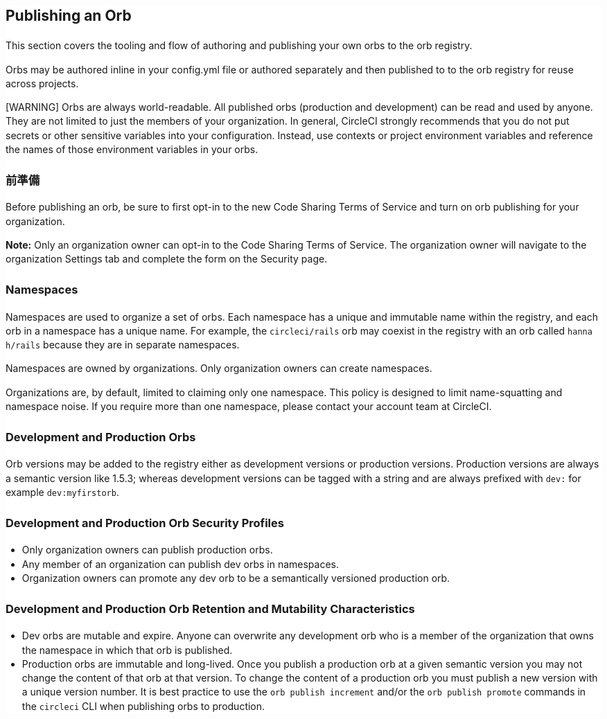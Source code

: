 ## Publishing an Orb

This section covers the tooling and flow of authoring and publishing your own orbs to the orb registry.

Orbs may be authored inline in your config.yml file or authored separately and then published to to the orb registry for reuse across projects.

[WARNING] Orbs are always world-readable. All published orbs (production and development) can be read and used by anyone. They are not limited to just the members of your organization. In general, CircleCI strongly recommends that you do not put secrets or other sensitive variables into your configuration. Instead, use contexts or project environment variables and reference the names of those environment variables in your orbs.

### 前準備

Before publishing an orb, be sure to first opt-in to the new Code Sharing Terms of Service and turn on orb publishing for your organization.

**Note:** Only an organization owner can opt-in to the Code Sharing Terms of Service. The organization owner will navigate to the organization Settings tab and complete the form on the Security page.

### Namespaces

Namespaces are used to organize a set of orbs. Each namespace has a unique and immutable name within the registry, and each orb in a namespace has a unique name. For example, the `circleci/rails` orb may coexist in the registry with an orb called ```hannah/rails``` because they are in separate namespaces.

Namespaces are owned by organizations. Only organization owners can create namespaces.

Organizations are, by default, limited to claiming only one namespace. This policy is designed to limit name-squatting and namespace noise. If you require more than one namespace, please contact your account team at CircleCI.

### Development and Production Orbs

Orb versions may be added to the registry either as development versions or production versions. Production versions are always a semantic version like 1.5.3; whereas development versions can be tagged with a string and are always prefixed with `dev:` for example `dev:myfirstorb`.

### Development and Production Orb Security Profiles

- Only organization owners can publish production orbs.
- Any member of an organization can publish dev orbs in namespaces.
- Organization owners can promote any dev orb to be a semantically versioned production orb.

### Development and Production Orb Retention and Mutability Characteristics

- Dev orbs are mutable and expire. Anyone can overwrite any development orb who is a member of the organization that owns the namespace in which that orb is published.
- Production orbs are immutable and long-lived. Once you publish a production orb at a given semantic version you may not change the content of that orb at that version. To change the content of a production orb you must publish a new version with a unique version number. It is best practice to use the ```orb publish increment``` and/or the ```orb publish promote``` commands in the ```circleci``` CLI when publishing orbs to production.
